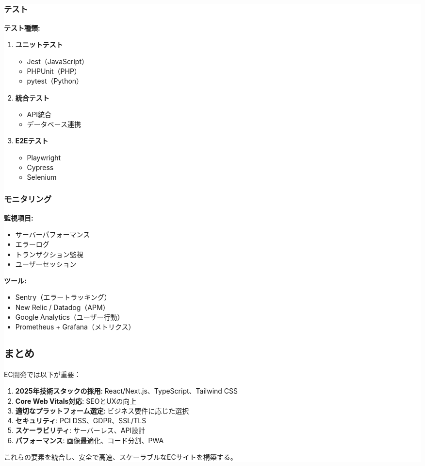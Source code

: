 ### テスト

**テスト種類:**

1. **ユニットテスト**
   - Jest（JavaScript）
   - PHPUnit（PHP）
   - pytest（Python）

2. **統合テスト**
   - API統合
   - データベース連携

3. **E2Eテスト**
   - Playwright
   - Cypress
   - Selenium

### モニタリング

**監視項目:**
- サーバーパフォーマンス
- エラーログ
- トランザクション監視
- ユーザーセッション

**ツール:**
- Sentry（エラートラッキング）
- New Relic / Datadog（APM）
- Google Analytics（ユーザー行動）
- Prometheus + Grafana（メトリクス）

## まとめ

EC開発では以下が重要：

1. **2025年技術スタックの採用**: React/Next.js、TypeScript、Tailwind CSS
2. **Core Web Vitals対応**: SEOとUXの向上
3. **適切なプラットフォーム選定**: ビジネス要件に応じた選択
4. **セキュリティ**: PCI DSS、GDPR、SSL/TLS
5. **スケーラビリティ**: サーバーレス、API設計
6. **パフォーマンス**: 画像最適化、コード分割、PWA

これらの要素を統合し、安全で高速、スケーラブルなECサイトを構築する。
